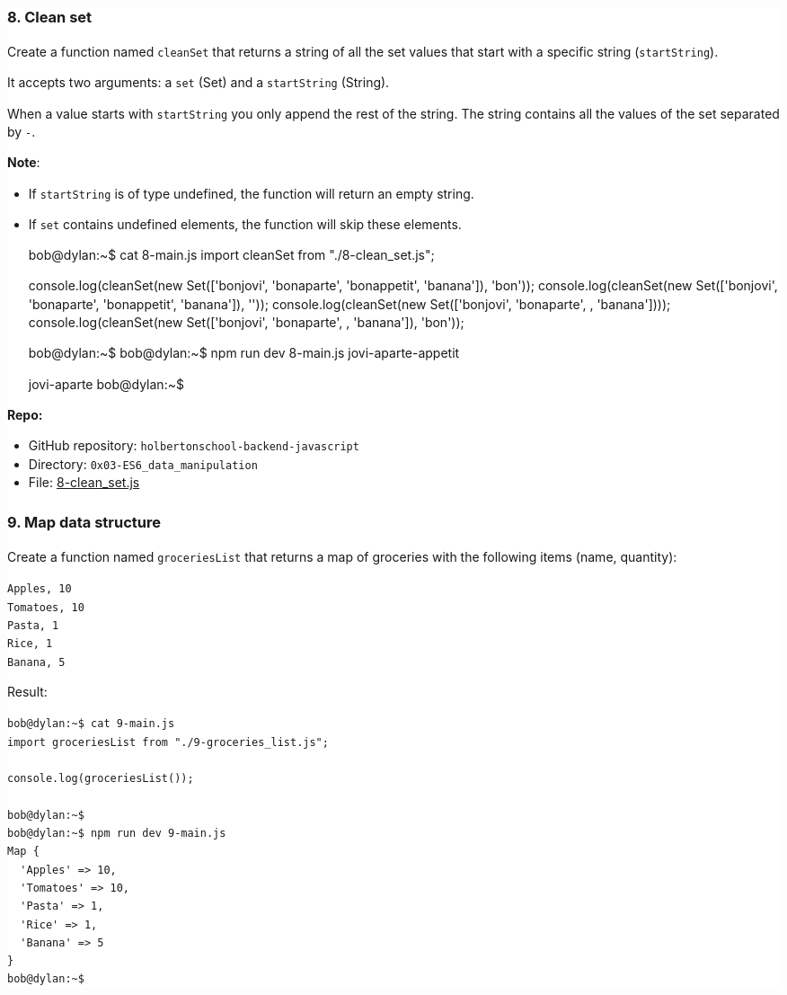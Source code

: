 ### 8\. Clean set

Create a function named `cleanSet` that returns a string of all the set values that start with a specific string (`startString`).

It accepts two arguments: a `set` (Set) and a `startString` (String).

When a value starts with `startString` you only append the rest of the string. The string contains all the values of the set separated by `-`.

**Note**:

*   If `startString` is of type undefined, the function will return an empty string.
*   If `set` contains undefined elements, the function will skip these elements.

    bob@dylan:~$ cat 8-main.js
    import cleanSet from "./8-clean_set.js";
    
    console.log(cleanSet(new Set(['bonjovi', 'bonaparte', 'bonappetit', 'banana']), 'bon'));
    console.log(cleanSet(new Set(['bonjovi', 'bonaparte', 'bonappetit', 'banana']), ''));
    console.log(cleanSet(new Set(['bonjovi', 'bonaparte', , 'banana'])));
    console.log(cleanSet(new Set(['bonjovi', 'bonaparte', , 'banana']), 'bon'));
    
    bob@dylan:~$ 
    bob@dylan:~$ npm run dev 8-main.js 
    jovi-aparte-appetit
    
    
    jovi-aparte
    bob@dylan:~$ 
    

**Repo:**

*   GitHub repository: `holbertonschool-backend-javascript`
*   Directory: `0x03-ES6_data_manipulation`
*   File: [8-clean_set.js](https://github.com/karllucas/alx-backend-javascript/blob/master/0x03-ES6_data_manipulation/8-clean_set.js)

### 9\. Map data structure

Create a function named `groceriesList` that returns a map of groceries with the following items (name, quantity):

    Apples, 10
    Tomatoes, 10
    Pasta, 1
    Rice, 1
    Banana, 5
    

Result:

    bob@dylan:~$ cat 9-main.js
    import groceriesList from "./9-groceries_list.js";
    
    console.log(groceriesList());
    
    bob@dylan:~$ 
    bob@dylan:~$ npm run dev 9-main.js 
    Map {
      'Apples' => 10,
      'Tomatoes' => 10,
      'Pasta' => 1,
      'Rice' => 1,
      'Banana' => 5
    }
    bob@dylan:~$ 
    